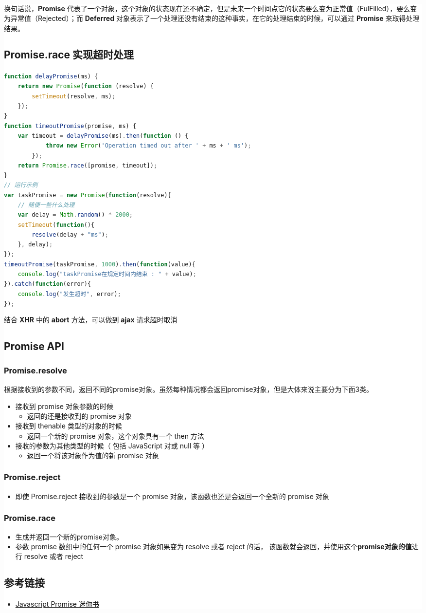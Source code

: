 换句话说，**Promise** 代表了一个对象，这个对象的状态现在还不确定，但是未来一个时间点它的状态要么变为正常值（FulFilled），要么变为异常值（Rejected）；而 **Deferred** 对象表示了一个处理还没有结束的这种事实，在它的处理结束的时候，可以通过 **Promise** 来取得处理结果。

## **Promise.race** 实现超时处理

```js
function delayPromise(ms) {
    return new Promise(function (resolve) {
        setTimeout(resolve, ms);
    });
}
function timeoutPromise(promise, ms) {
    var timeout = delayPromise(ms).then(function () {
            throw new Error('Operation timed out after ' + ms + ' ms');
        });
    return Promise.race([promise, timeout]);
}
// 运行示例
var taskPromise = new Promise(function(resolve){
    // 随便一些什么处理
    var delay = Math.random() * 2000;
    setTimeout(function(){
        resolve(delay + "ms");
    }, delay);
});
timeoutPromise(taskPromise, 1000).then(function(value){
    console.log("taskPromise在规定时间内结束 : " + value);
}).catch(function(error){
    console.log("发生超时", error);
});

```
结合 **XHR** 中的 **abort** 方法，可以做到 **ajax** 请求超时取消

## Promise API

### Promise.resolve

根据接收到的参数不同，返回不同的promise对象。虽然每种情况都会返回promise对象，但是大体来说主要分为下面3类。

- 接收到 promise 对象参数的时候
  - 返回的还是接收到的 promise 对象
- 接收到 thenable 类型的对象的时候
  - 返回一个新的 promise 对象，这个对象具有一个 then 方法
- 接收的参数为其他类型的时候（ 包括 JavaScript 对或 null 等 ）
  - 返回一个将该对象作为值的新 promise 对象

### Promise.reject
- 即使 Promise.reject 接收到的参数是一个 promise 对象，该函数也还是会返回一个全新的 promise 对象

### Promise.race
- 生成并返回一个新的promise对象。
- 参数 promise 数组中的任何一个 promise 对象如果变为 resolve 或者 reject 的话， 该函数就会返回，并使用这个**promise对象的值**进行 resolve 或者 reject


## 参考链接
- [Javascript Promise 迷你书](http://liubin.org/promises-book/)
